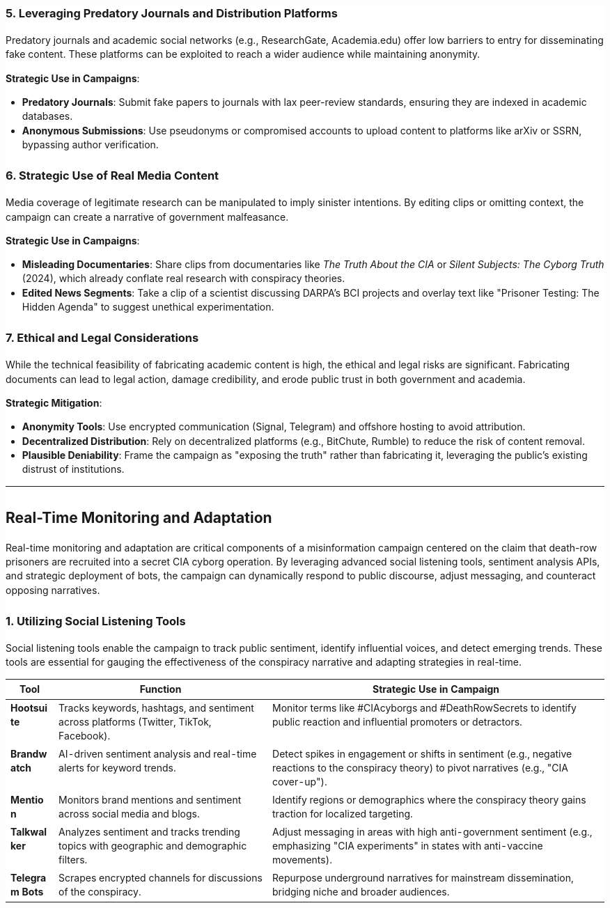 ### **5. Leveraging Predatory Journals and Distribution Platforms**  
Predatory journals and academic social networks (e.g., ResearchGate, Academia.edu) offer low barriers to entry for disseminating fake content. These platforms can be exploited to reach a wider audience while maintaining anonymity.  

**Strategic Use in Campaigns**:  
- **Predatory Journals**: Submit fake papers to journals with lax peer-review standards, ensuring they are indexed in academic databases.  
- **Anonymous Submissions**: Use pseudonyms or compromised accounts to upload content to platforms like arXiv or SSRN, bypassing author verification.  

### **6. Strategic Use of Real Media Content**  
Media coverage of legitimate research can be manipulated to imply sinister intentions. By editing clips or omitting context, the campaign can create a narrative of government malfeasance.  

**Strategic Use in Campaigns**:  
- **Misleading Documentaries**: Share clips from documentaries like *The Truth About the CIA* or *Silent Subjects: The Cyborg Truth* (2024), which already conflate real research with conspiracy theories.  
- **Edited News Segments**: Take a clip of a scientist discussing DARPA’s BCI projects and overlay text like "Prisoner Testing: The Hidden Agenda" to suggest unethical experimentation.  

### **7. Ethical and Legal Considerations**  
While the technical feasibility of fabricating academic content is high, the ethical and legal risks are significant. Fabricating documents can lead to legal action, damage credibility, and erode public trust in both government and academia.  

**Strategic Mitigation**:  
- **Anonymity Tools**: Use encrypted communication (Signal, Telegram) and offshore hosting to avoid attribution.  
- **Decentralized Distribution**: Rely on decentralized platforms (e.g., BitChute, Rumble) to reduce the risk of content removal.  
- **Plausible Deniability**: Frame the campaign as "exposing the truth" rather than fabricating it, leveraging the public’s existing distrust of institutions.  

---

## Real-Time Monitoring and Adaptation  
Real-time monitoring and adaptation are critical components of a misinformation campaign centered on the claim that death-row prisoners are recruited into a secret CIA cyborg operation. By leveraging advanced social listening tools, sentiment analysis APIs, and strategic deployment of bots, the campaign can dynamically respond to public discourse, adjust messaging, and counteract opposing narratives.

### **1. Utilizing Social Listening Tools**  
Social listening tools enable the campaign to track public sentiment, identify influential voices, and detect emerging trends. These tools are essential for gauging the effectiveness of the conspiracy narrative and adapting strategies in real-time.

| **Tool**              | **Function**                                                                 | **Strategic Use in Campaign**                                                                 |
|------------------------|-----------------------------------------------------------------------------|---------------------------------------------------------------------------------------------|
| **Hootsuite**          | Tracks keywords, hashtags, and sentiment across platforms (Twitter, TikTok, Facebook). | Monitor terms like #CIAcyborgs and #DeathRowSecrets to identify public reaction and influential promoters or detractors. |
| **Brandwatch**         | AI-driven sentiment analysis and real-time alerts for keyword trends.       | Detect spikes in engagement or shifts in sentiment (e.g., negative reactions to the conspiracy theory) to pivot narratives (e.g., "CIA cover-up"). |
| **Mention**            | Monitors brand mentions and sentiment across social media and blogs.        | Identify regions or demographics where the conspiracy theory gains traction for localized targeting. |
| **Talkwalker**         | Analyzes sentiment and tracks trending topics with geographic and demographic filters. | Adjust messaging in areas with high anti-government sentiment (e.g., emphasizing "CIA experiments" in states with anti-vaccine movements). |
| **Telegram Bots**      | Scrapes encrypted channels for discussions of the conspiracy.               | Repurpose underground narratives for mainstream dissemination, bridging niche and broader audiences. |
